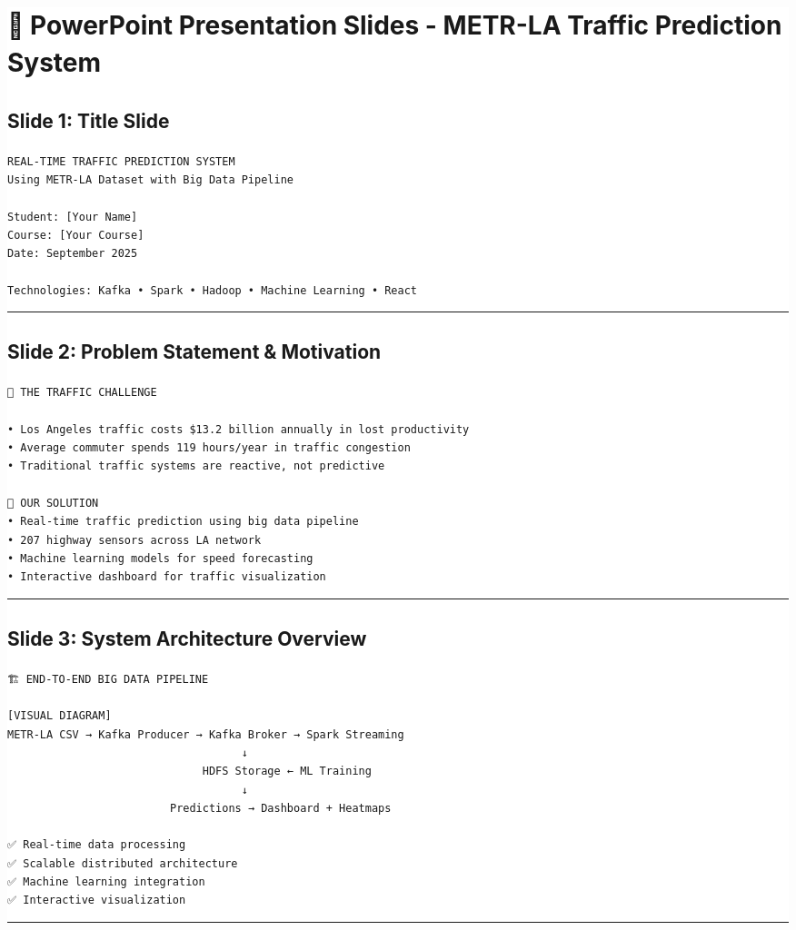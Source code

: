 # 🎯 PowerPoint Presentation Slides - METR-LA Traffic Prediction System

## **Slide 1: Title Slide**
```
REAL-TIME TRAFFIC PREDICTION SYSTEM
Using METR-LA Dataset with Big Data Pipeline

Student: [Your Name]
Course: [Your Course]
Date: September 2025

Technologies: Kafka • Spark • Hadoop • Machine Learning • React
```

---

## **Slide 2: Problem Statement & Motivation**
```
🚗 THE TRAFFIC CHALLENGE

• Los Angeles traffic costs $13.2 billion annually in lost productivity
• Average commuter spends 119 hours/year in traffic congestion
• Traditional traffic systems are reactive, not predictive

🎯 OUR SOLUTION
• Real-time traffic prediction using big data pipeline
• 207 highway sensors across LA network
• Machine learning models for speed forecasting
• Interactive dashboard for traffic visualization
```

---

## **Slide 3: System Architecture Overview**
```
🏗️ END-TO-END BIG DATA PIPELINE

[VISUAL DIAGRAM]
METR-LA CSV → Kafka Producer → Kafka Broker → Spark Streaming
                                    ↓
                              HDFS Storage ← ML Training
                                    ↓
                         Predictions → Dashboard + Heatmaps

✅ Real-time data processing
✅ Scalable distributed architecture  
✅ Machine learning integration
✅ Interactive visualization
```

---